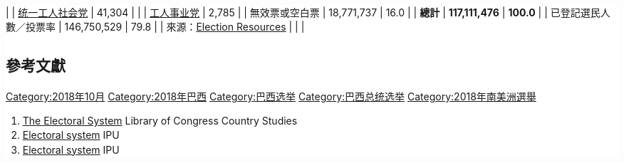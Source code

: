 |                                                                                              | [统一工人社会党](https://zh.wikipedia.org/wiki/统一工人社会党_\(巴西\) "wikilink")   | 41,304     |
|                                                                                              | [工人事业党](https://zh.wikipedia.org/wiki/工人事业党 "wikilink")              | 2,785      |
| 無效票或空白票                                                                                      | 18,771,737                                                           | 16.0       |
| **總計**                                                                                       | **117,111,476**                                                      | **100.0**  |
| 已登記選民人數／投票率                                                                                  | 146,750,529                                                          | 79.8       |
| 來源：[Election Resources](http://electionresources.org/br/deputies.php?election=2018&state=BR) |                                                                      |            |

## 參考文獻

[Category:2018年10月](https://zh.wikipedia.org/wiki/Category:2018年10月 "wikilink")
[Category:2018年巴西](https://zh.wikipedia.org/wiki/Category:2018年巴西 "wikilink")
[Category:巴西选举](https://zh.wikipedia.org/wiki/Category:巴西选举 "wikilink")
[Category:巴西总统选举](https://zh.wikipedia.org/wiki/Category:巴西总统选举 "wikilink")
[Category:2018年南美洲選舉](https://zh.wikipedia.org/wiki/Category:2018年南美洲選舉 "wikilink")

1.  [The Electoral System](http://countrystudies.us/brazil/100.htm)
    Library of Congress Country Studies
2.  [Electoral system](http://www.ipu.org/parline-e/reports/2044_B.htm)
    IPU
3.  [Electoral system](http://www.ipu.org/parline-e/reports/2043_B.htm)
    IPU